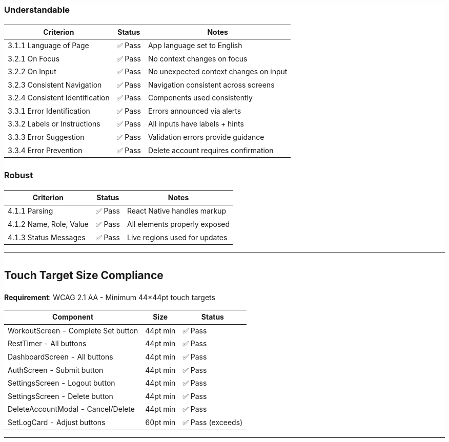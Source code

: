 ### Understandable

| Criterion | Status | Notes |
|-----------|--------|-------|
| 3.1.1 Language of Page | ✅ Pass | App language set to English |
| 3.2.1 On Focus | ✅ Pass | No context changes on focus |
| 3.2.2 On Input | ✅ Pass | No unexpected context changes on input |
| 3.2.3 Consistent Navigation | ✅ Pass | Navigation consistent across screens |
| 3.2.4 Consistent Identification | ✅ Pass | Components used consistently |
| 3.3.1 Error Identification | ✅ Pass | Errors announced via alerts |
| 3.3.2 Labels or Instructions | ✅ Pass | All inputs have labels + hints |
| 3.3.3 Error Suggestion | ✅ Pass | Validation errors provide guidance |
| 3.3.4 Error Prevention | ✅ Pass | Delete account requires confirmation |

### Robust

| Criterion | Status | Notes |
|-----------|--------|-------|
| 4.1.1 Parsing | ✅ Pass | React Native handles markup |
| 4.1.2 Name, Role, Value | ✅ Pass | All elements properly exposed |
| 4.1.3 Status Messages | ✅ Pass | Live regions used for updates |

---

## Touch Target Size Compliance

**Requirement**: WCAG 2.1 AA - Minimum 44×44pt touch targets

| Component | Size | Status |
|-----------|------|--------|
| WorkoutScreen - Complete Set button | 44pt min | ✅ Pass |
| RestTimer - All buttons | 44pt min | ✅ Pass |
| DashboardScreen - All buttons | 44pt min | ✅ Pass |
| AuthScreen - Submit button | 44pt min | ✅ Pass |
| SettingsScreen - Logout button | 44pt min | ✅ Pass |
| SettingsScreen - Delete button | 44pt min | ✅ Pass |
| DeleteAccountModal - Cancel/Delete | 44pt min | ✅ Pass |
| SetLogCard - Adjust buttons | 60pt min | ✅ Pass (exceeds) |

---